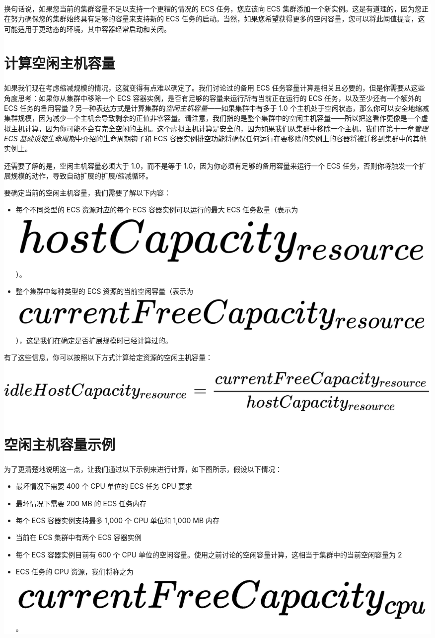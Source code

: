 换句话说，如果您当前的集群容量不足以支持一个更糟的情况的 ECS 任务，您应该向 ECS 集群添加一个新实例。这是有道理的，因为您正在努力确保您的集群始终具有足够的容量来支持新的 ECS 任务的启动。当然，如果您希望获得更多的空闲容量，您可以将此阈值提高，这可能适用于更动态的环境，其中容器经常启动和关闭。

# 计算空闲主机容量

如果我们现在考虑缩减规模的情况，这就变得有点难以确定了。我们讨论过的备用 ECS 任务容量计算是相关且必要的，但是你需要从这些角度思考：如果你从集群中移除一个 ECS 容器实例，是否有足够的容量来运行所有当前正在运行的 ECS 任务，以及至少还有一个额外的 ECS 任务的备用容量？另一种表达方式是计算集群的*空闲主机容量*——如果集群中有多于 1.0 个主机处于空闲状态，那么你可以安全地缩减集群规模，因为减少一个主机会导致剩余的正值非零容量。请注意，我们指的是整个集群中的空闲主机容量——所以把这看作更像是一个虚拟主机计算，因为你可能不会有完全空闲的主机。这个虚拟主机计算是安全的，因为如果我们从集群中移除一个主机，我们在第十一章*管理 ECS 基础设施生命周期*中介绍的生命周期钩子和 ECS 容器实例排空功能将确保任何运行在要移除的实例上的容器将被迁移到集群中的其他实例上。

还需要了解的是，空闲主机容量必须大于 1.0，而不是等于 1.0，因为你必须有足够的备用容量来运行一个 ECS 任务，否则你将触发一个扩展规模的动作，导致自动扩展的扩展/缩减循环。

要确定当前的空闲主机容量，我们需要了解以下内容：

+   每个不同类型的 ECS 资源对应的每个 ECS 容器实例可以运行的最大 ECS 任务数量（表示为![](img/ded39ac8-2846-4051-8be4-ce102e7957d4.png)）。

+   整个集群中每种类型的 ECS 资源的当前空闲容量（表示为![](img/848fe089-3774-4825-8c43-ef5ea0ac8539.png)），这是我们在确定是否扩展规模时已经计算过的。

有了这些信息，你可以按照以下方式计算给定资源的空闲主机容量：

![](img/d6c9883f-b371-4841-9fd4-7e37766be0fc.png)

# 空闲主机容量示例

为了更清楚地说明这一点，让我们通过以下示例来进行计算，如下图所示，假设以下情况：

+   最坏情况下需要 400 个 CPU 单位的 ECS 任务 CPU 要求

+   最坏情况下需要 200 MB 的 ECS 任务内存

+   每个 ECS 容器实例支持最多 1,000 个 CPU 单位和 1,000 MB 内存

+   当前在 ECS 集群中有两个 ECS 容器实例

+   每个 ECS 容器实例目前有 600 个 CPU 单位的空闲容量。使用之前讨论的空闲容量计算，这相当于集群中的当前空闲容量为 2

+   ECS 任务的 CPU 资源，我们将称之为 ![](img/fe5db803-ec6f-4713-9618-9e2eac790629.png)。
